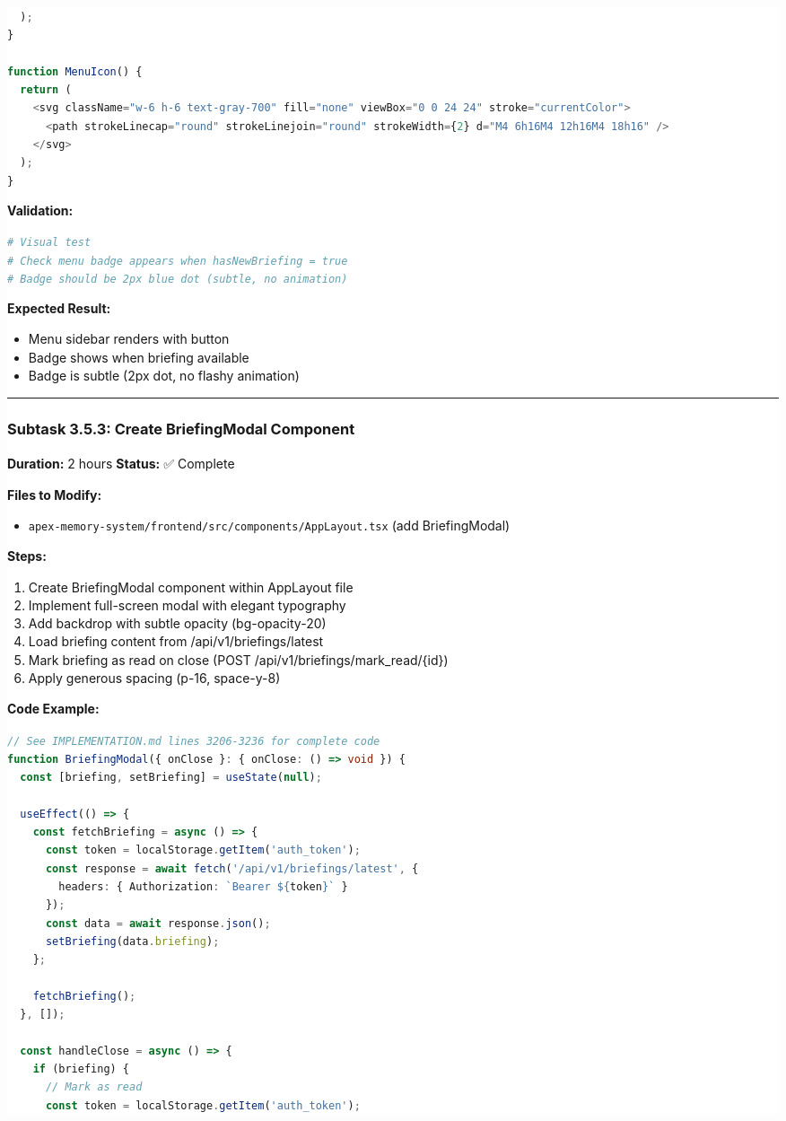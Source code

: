 ```typescript
  );
}

function MenuIcon() {
  return (
    <svg className="w-6 h-6 text-gray-700" fill="none" viewBox="0 0 24 24" stroke="currentColor">
      <path strokeLinecap="round" strokeLinejoin="round" strokeWidth={2} d="M4 6h16M4 12h16M4 18h16" />
    </svg>
  );
}
```

**Validation:**
```bash
# Visual test
# Check menu badge appears when hasNewBriefing = true
# Badge should be 2px blue dot (subtle, no animation)
```

**Expected Result:**
- Menu sidebar renders with button
- Badge shows when briefing available
- Badge is subtle (2px dot, no flashy animation)

---

### Subtask 3.5.3: Create BriefingModal Component

**Duration:** 2 hours
**Status:** ✅ Complete

**Files to Modify:**
- `apex-memory-system/frontend/src/components/AppLayout.tsx` (add BriefingModal)

**Steps:**
1. Create BriefingModal component within AppLayout file
2. Implement full-screen modal with elegant typography
3. Add backdrop with subtle opacity (bg-opacity-20)
4. Load briefing content from /api/v1/briefings/latest
5. Mark briefing as read on close (POST /api/v1/briefings/mark_read/{id})
6. Apply generous spacing (p-16, space-y-8)

**Code Example:**
```typescript
// See IMPLEMENTATION.md lines 3206-3236 for complete code
function BriefingModal({ onClose }: { onClose: () => void }) {
  const [briefing, setBriefing] = useState(null);

  useEffect(() => {
    const fetchBriefing = async () => {
      const token = localStorage.getItem('auth_token');
      const response = await fetch('/api/v1/briefings/latest', {
        headers: { Authorization: `Bearer ${token}` }
      });
      const data = await response.json();
      setBriefing(data.briefing);
    };

    fetchBriefing();
  }, []);

  const handleClose = async () => {
    if (briefing) {
      // Mark as read
      const token = localStorage.getItem('auth_token');
```